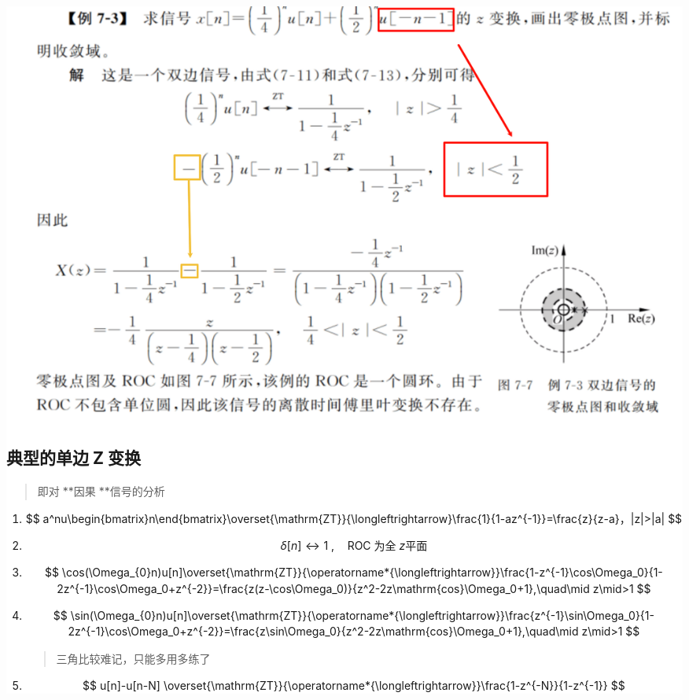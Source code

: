 ![](static/MmuAbiuR4o7cqAxVOfZcsicEn5g.png)

## 典型的单边 Z 变换

> 即对 **因果 **信号的分析

1. $$
   a^nu\begin{bmatrix}n\end{bmatrix}\overset{\mathrm{ZT}}{\longleftrightarrow}\frac{1}{1-az^{-1}}=\frac{z}{z-a}，|z|>|a|
   $$
2. $$
   \delta[n]\longleftrightarrow1\:,\quad\mathrm{ROC}\text{ 为全 }z\text{平面}
   $$
3. $$
   \cos(\Omega_{0}n)u[n]\overset{\mathrm{ZT}}{\operatorname*{\longleftrightarrow}}\frac{1-z^{-1}\cos\Omega_0}{1-2z^{-1}\cos\Omega_0+z^{-2}}=\frac{z(z-\cos\Omega_0)}{z^2-2z\mathrm{cos}\Omega_0+1},\quad\mid z\mid>1
   $$
4. $$
   \sin(\Omega_{0}n)u[n]\overset{\mathrm{ZT}}{\operatorname*{\longleftrightarrow}}\frac{z^{-1}\sin\Omega_0}{1-2z^{-1}\cos\Omega_0+z^{-2}}=\frac{z\sin\Omega_0}{z^2-2z\mathrm{cos}\Omega_0+1},\quad\mid z\mid>1
   $$

   > 三角比较难记，只能多用多练了
   >
5. $$
   u[n]-u[n-N] \overset{\mathrm{ZT}}{\operatorname*{\longleftrightarrow}}\frac{1-z^{-N}}{1-z^{-1}}
   $$
